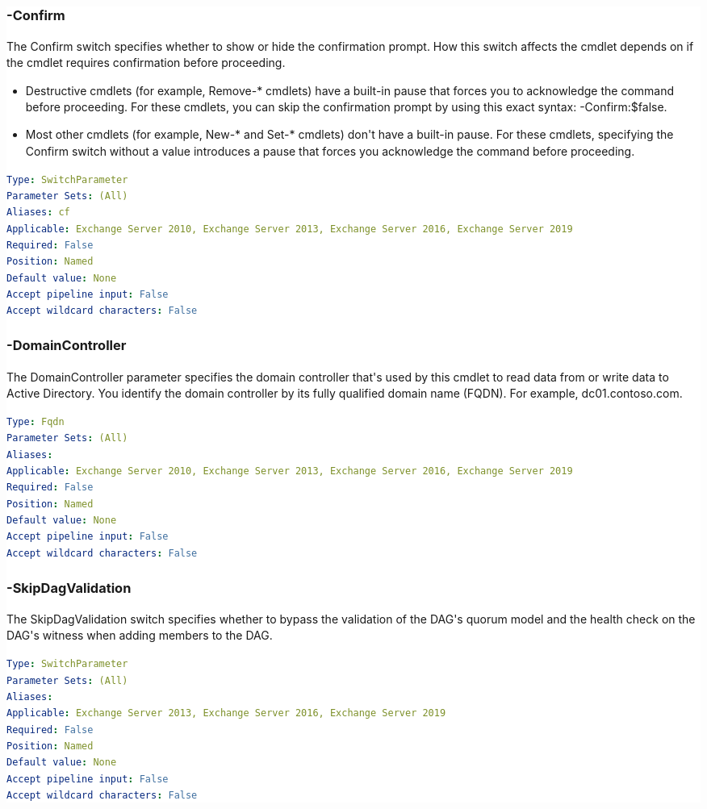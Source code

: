### -Confirm
The Confirm switch specifies whether to show or hide the confirmation prompt. How this switch affects the cmdlet depends on if the cmdlet requires confirmation before proceeding.

- Destructive cmdlets (for example, Remove-\* cmdlets) have a built-in pause that forces you to acknowledge the command before proceeding. For these cmdlets, you can skip the confirmation prompt by using this exact syntax: -Confirm:$false.

- Most other cmdlets (for example, New-\* and Set-\* cmdlets) don't have a built-in pause. For these cmdlets, specifying the Confirm switch without a value introduces a pause that forces you acknowledge the command before proceeding.

```yaml
Type: SwitchParameter
Parameter Sets: (All)
Aliases: cf
Applicable: Exchange Server 2010, Exchange Server 2013, Exchange Server 2016, Exchange Server 2019
Required: False
Position: Named
Default value: None
Accept pipeline input: False
Accept wildcard characters: False
```

### -DomainController
The DomainController parameter specifies the domain controller that's used by this cmdlet to read data from or write data to Active Directory. You identify the domain controller by its fully qualified domain name (FQDN). For example, dc01.contoso.com.

```yaml
Type: Fqdn
Parameter Sets: (All)
Aliases:
Applicable: Exchange Server 2010, Exchange Server 2013, Exchange Server 2016, Exchange Server 2019
Required: False
Position: Named
Default value: None
Accept pipeline input: False
Accept wildcard characters: False
```

### -SkipDagValidation
The SkipDagValidation switch specifies whether to bypass the validation of the DAG's quorum model and the health check on the DAG's witness when adding members to the DAG.

```yaml
Type: SwitchParameter
Parameter Sets: (All)
Aliases:
Applicable: Exchange Server 2013, Exchange Server 2016, Exchange Server 2019
Required: False
Position: Named
Default value: None
Accept pipeline input: False
Accept wildcard characters: False
```
